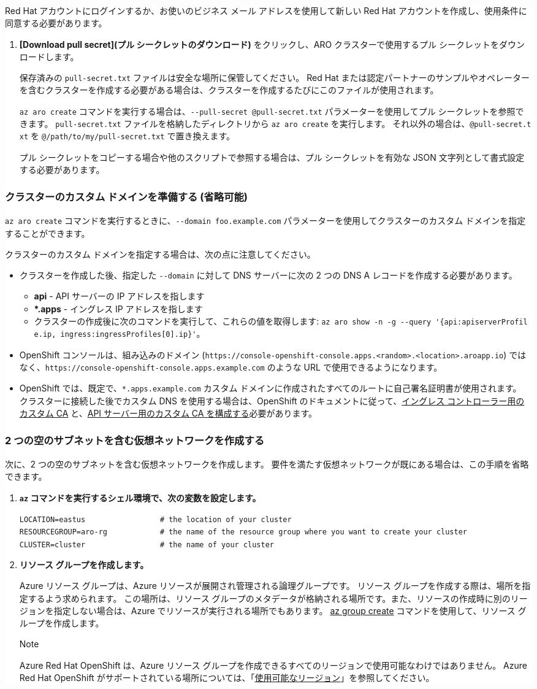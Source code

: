    Red Hat アカウントにログインするか、お使いのビジネス メール アドレスを使用して新しい Red Hat アカウントを作成し、使用条件に同意する必要があります。

1. **[Download pull secret]\(プル シークレットのダウンロード\)** をクリックし、ARO クラスターで使用するプル シークレットをダウンロードします。

    保存済みの `pull-secret.txt` ファイルは安全な場所に保管してください。 Red Hat または認定パートナーのサンプルやオペレーターを含むクラスターを作成する必要がある場合は、クラスターを作成するたびにこのファイルが使用されます。

    `az aro create` コマンドを実行する場合は、`--pull-secret @pull-secret.txt` パラメーターを使用してプル シークレットを参照できます。 `pull-secret.txt` ファイルを格納したディレクトリから `az aro create` を実行します。 それ以外の場合は、`@pull-secret.txt` を `@/path/to/my/pull-secret.txt` で置き換えます。

    プル シークレットをコピーする場合や他のスクリプトで参照する場合は、プル シークレットを有効な JSON 文字列として書式設定する必要があります。

### <a name="prepare-a-custom-domain-for-your-cluster-optional"></a>クラスターのカスタム ドメインを準備する (省略可能)

`az aro create` コマンドを実行するときに、`--domain foo.example.com` パラメーターを使用してクラスターのカスタム ドメインを指定することができます。

クラスターのカスタム ドメインを指定する場合は、次の点に注意してください。

* クラスターを作成した後、指定した `--domain` に対して DNS サーバーに次の 2 つの DNS A レコードを作成する必要があります。
    * **api** - API サーバーの IP アドレスを指します
    * **\*.apps** - イングレス IP アドレスを指します
    * クラスターの作成後に次のコマンドを実行して、これらの値を取得します: `az aro show -n -g --query '{api:apiserverProfile.ip, ingress:ingressProfiles[0].ip}'`。

* OpenShift コンソールは、組み込みのドメイン (`https://console-openshift-console.apps.<random>.<location>.aroapp.io`) ではなく、`https://console-openshift-console.apps.example.com` のような URL で使用できるようになります。

* OpenShift では、既定で、`*.apps.example.com` カスタム ドメインに作成されたすべてのルートに自己署名証明書が使用されます。  クラスターに接続した後でカスタム DNS を使用する場合は、OpenShift のドキュメントに従って、[イングレス コントローラー用のカスタム CA](https://docs.openshift.com/container-platform/4.6/security/certificates/replacing-default-ingress-certificate.html) と、[API サーバー用のカスタム CA を構成する](https://docs.openshift.com/container-platform/4.6/security/certificates/api-server.html)必要があります。

### <a name="create-a-virtual-network-containing-two-empty-subnets"></a>2 つの空のサブネットを含む仮想ネットワークを作成する

次に、2 つの空のサブネットを含む仮想ネットワークを作成します。 要件を満たす仮想ネットワークが既にある場合は、この手順を省略できます。

1. **`az` コマンドを実行するシェル環境で、次の変数を設定します。**

   ```console
   LOCATION=eastus                 # the location of your cluster
   RESOURCEGROUP=aro-rg            # the name of the resource group where you want to create your cluster
   CLUSTER=cluster                 # the name of your cluster
   ```

2. **リソース グループを作成します。**

   Azure リソース グループは、Azure リソースが展開され管理される論理グループです。 リソース グループを作成する際は、場所を指定するよう求められます。 この場所は、リソース グループのメタデータが格納される場所です。また、リソースの作成時に別のリージョンを指定しない場合は、Azure でリソースが実行される場所でもあります。 [az group create](/cli/azure/group#az_group_create) コマンドを使用して、リソース グループを作成します。
    
   > [!NOTE] 
   > Azure Red Hat OpenShift は、Azure リソース グループを作成できるすべてのリージョンで使用可能なわけではありません。 Azure Red Hat OpenShift がサポートされている場所については、「[使用可能なリージョン](https://azure.microsoft.com/global-infrastructure/services/?products=openshift)」を参照してください。
